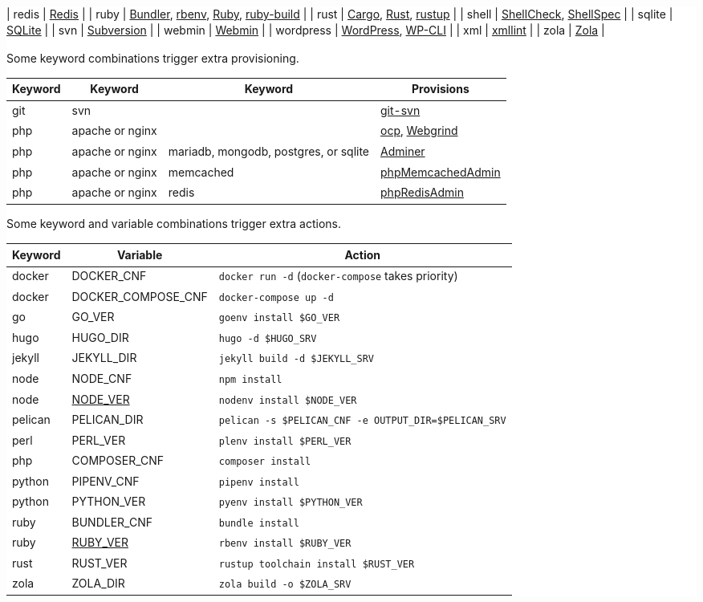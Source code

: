 | redis     | [Redis][]                                          |
| ruby      | [Bundler][], [rbenv][], [Ruby][], [ruby-build][]   |
| rust      | [Cargo][], [Rust][], [rustup][]                    |
| shell     | [ShellCheck][], [ShellSpec][]                      |
| sqlite    | [SQLite][]                                         |
| svn       | [Subversion][]                                     |
| webmin    | [Webmin][]                                         |
| wordpress | [WordPress][], [WP-CLI][]                          |
| xml       | [xmllint][]                                        |
| zola      | [Zola][]                                           |

Some keyword combinations trigger extra provisioning.

| Keyword | Keyword         | Keyword                               | Provisions            |
| ------- | --------------- | ------------------------------------- | --------------------- |
| git     | svn             |                                       | [git-svn][]           |
| php     | apache or nginx |                                       | [ocp][], [Webgrind][] |
| php     | apache or nginx | mariadb, mongodb, postgres, or sqlite | [Adminer][]           |
| php     | apache or nginx | memcached                             | [phpMemcachedAdmin][] |
| php     | apache or nginx | redis                                 | [phpRedisAdmin][]     |

Some keyword and variable combinations trigger extra actions.

| Keyword | Variable           | Action                                               |
| ------- | ------------------ | ---------------------------------------------------- |
| docker  | DOCKER_CNF         | `docker run -d` (`docker-compose` takes priority)    |
| docker  | DOCKER_COMPOSE_CNF | `docker-compose up -d`                               |
| go      | GO_VER             | `goenv install $GO_VER`                              |
| hugo    | HUGO_DIR           | `hugo -d $HUGO_SRV`                                  |
| jekyll  | JEKYLL_DIR         | `jekyll build -d $JEKYLL_SRV`                        |
| node    | NODE_CNF           | `npm install`                                        |
| node    | [NODE_VER][]       | `nodenv install $NODE_VER`                           |
| pelican | PELICAN_DIR        | `pelican -s $PELICAN_CNF -e OUTPUT_DIR=$PELICAN_SRV` |
| perl    | PERL_VER           | `plenv install $PERL_VER`                            |
| php     | COMPOSER_CNF       | `composer install`                                   |
| python  | PIPENV_CNF         | `pipenv install`                                     |
| python  | PYTHON_VER         | `pyenv install $PYTHON_VER`                          |
| ruby    | BUNDLER_CNF        | `bundle install`                                     |
| ruby    | [RUBY_VER][]       | `rbenv install $RUBY_VER`                            |
| rust    | RUST_VER           | `rustup toolchain install $RUST_VER`                 |
| zola    | ZOLA_DIR           | `zola build -o $ZOLA_SRV`                            |


[adminer]: https://www.adminer.org
[apache]: https://httpd.apache.org
[bundler]: https://bundler.io
[cargo]: https://doc.rust-lang.org/cargo/
[classic]: https://wordpress.org/themes/classic
[composer]: https://getcomposer.org
[couchdb]: https://couchdb.apache.org
[debug-bar-console]: https://wordpress.org/plugins/debug-bar-console
[debug-bar-cron]: https://wordpress.org/plugins/debug-bar-cron
[debug-bar]: https://wordpress.org/plugins/debug-bar
[default]: https://wordpress.org/themes/default
[developer]: https://wordpress.org/plugins/developer
[docker compose]: https://docs.docker.com/compose/
[docker]: https://www.docker.com
[git lfs]: https://git-lfs.github.com
[git-svn]: https://git-scm.com/docs/git-svn
[git]: https://git-scm.com
[github cli]: https://cli.github.com
[go]: https://golang.org
[goenv]: https://github.com/syndbg/goenv
[hugo]: https://gohugo.io
[jekyll]: https://jekyllrb.com
[jetpack]: https://wordpress.org/plugins/jetpack
[lang]: #lang
[log-deprecated-notices]: https://wordpress.org/plugins/log-deprecated-notices
[log-viewer]: https://wordpress.org/plugins/log-viewer
[login_shell_cnf]: #login_shell_cnf
[login_shell]: #login_shell
[mailhog]: https://github.com/mailhog/MailHog
[mariadb]: https://mariadb.org
[memcached]: https://memcached.org
[mercurial]: https://www.mercurial-scm.org
[mongodb]: https://www.mongodb.com
[monster-widget]: https://wordpress.org/plugins/monster-widget
[nginx]: https://www.nginx.com
[node_ver]: #node_ver
[node-build]: https://github.com/nodenv/node-build
[node.js]: https://nodejs.org
[nodenv]: https://github.com/nodenv/nodenv
[npm]: https://github.com/nodenv/nodenv
[ocp]: https://gist.github.com/kabel/d12c35bde74814e45c14
[pelican]: https://getpelican.com/
[perl-build]: https://github.com/tokuhirom/Perl-Build
[perl]: https://www.perl.org
[php_ver]: #php_ver
[php]: https://www.php.net
[phpmemcachedadmin]: https://github.com/elijaa/phpmemcachedadmin
[phpredisadmin]: https://github.com/erikdubbelboer/phpRedisAdmin
[phpv]: phpv
[piglatin]: https://wordpress.org/plugins/piglatin
[pipenv]: https://pypi.org/project/pipenv
[plenv]: https://github.com/tokuhirom/plenv
[polldaddy]: https://wordpress.org/plugins/polldaddy
[postfix]: http://www.postfix.org
[postgresql]: https://www.postgresql.org
[providence]: #providence
[pyenv]: https://github.com/pyenv/pyenv
[python]: https://www.python.org
[query-monitor]: https://wordpress.org/plugins/query-monitor
[rbenv]: https://github.com/rbenv/rbenv
[redis]: https://redis.io
[regenerate-thumbnails]: https://wordpress.org/plugins/regenerate-thumbnails
[rewrite-rules-inspector]: https://wordpress.org/plugins/rewrite-rules-inspector
[rtl-tester]: https://wordpress.org/plugins/rtl-tester
[ruby_ver]: #ruby_ver
[ruby-build]: https://github.com/rbenv/ruby-build
[ruby]: https://www.ruby-lang.org
[rust]: https://www.rust-lang.org
[rustup]: https://rustup.rs
[shellcheck]: https://github.com/koalaman/shellcheck
[shellspec]: https://github.com/shellspec/shellspec
[simply-show-hooks]: https://wordpress.org/plugins/simply-show-hooks
[simply-show-ids]: https://wordpress.org/plugins/simply-show-ids
[sqlite]: https://www.sqlite.org
[subversion]: https://subversion.apache.org
[theme-check]: https://wordpress.org/plugins/theme-check
[theme-test-drive]: https://wordpress.org/plugins/theme-test-drive
[twentyeleven]: https://wordpress.org/themes/twentyeleven
[twentyfifteen]: https://wordpress.org/themes/twentyfifteen
[twentyfourteen]: https://wordpress.org/themes/twentyfourteen
[twentynineteen]: https://wordpress.org/themes/twentynineteen
[twentyseventeen]: https://wordpress.org/themes/twentyseventeen
[twentysixteen]: https://wordpress.org/themes/twentysixteen
[twentyten]: https://wordpress.org/themes/twentyten
[twentythirteen]: https://wordpress.org/themes/twentythirteen
[twentytwelve]: https://wordpress.org/themes/twentytwelve
[twentytwenty]: https://wordpress.org/themes/twentytwenty
[twentytwentyone]: https://wordpress.org/themes/twentytwentyone
[twentytwentytwo]: https://wordpress.org/themes/twentytwentytwo
[twentytwentytwo]: https://wordpress.org/themes/twentytwentythree
[user-switching]: https://wordpress.org/plugins/user-switching
[usr]: #usr
[webgrind]: https://github.com/jokkedk/webgrind
[webmin]: https://www.webmin.com
[wordpress-beta-tester]: https://wordpress.org/plugins/wordpress-beta-tester
[wordpress-importer]: https://wordpress.org/plugins/wordpress-importer
[wordpress]: https://wordpress.org
[wp_data]: #wp_data
[wp_dir]: #wp_dir
[wp_plugins]: #wp_plugins
[wp_src]: #wp_src
[wp_theme]: #wp_theme
[wp_themes]: #wp_themes
[wp_ver]: #wp_ver
[wp-cli]: https://wp-cli.org
[xmllint]: http://xmlsoft.org/xmllint.html
[zola]: https://www.getzola.org
[zone]: #zone
